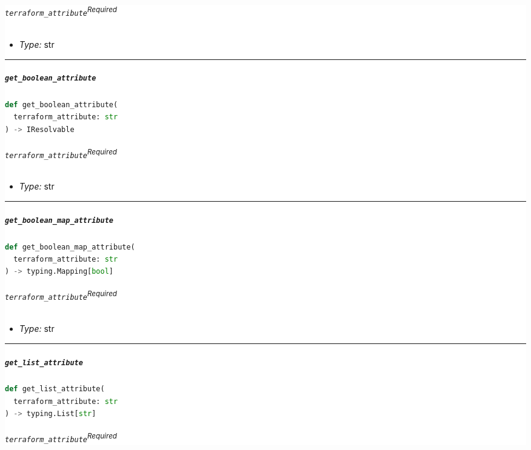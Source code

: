 ###### `terraform_attribute`<sup>Required</sup> <a name="terraform_attribute" id="@cdktf/provider-tfe.sshKey.SshKey.getAnyMapAttribute.parameter.terraformAttribute"></a>

- *Type:* str

---

##### `get_boolean_attribute` <a name="get_boolean_attribute" id="@cdktf/provider-tfe.sshKey.SshKey.getBooleanAttribute"></a>

```python
def get_boolean_attribute(
  terraform_attribute: str
) -> IResolvable
```

###### `terraform_attribute`<sup>Required</sup> <a name="terraform_attribute" id="@cdktf/provider-tfe.sshKey.SshKey.getBooleanAttribute.parameter.terraformAttribute"></a>

- *Type:* str

---

##### `get_boolean_map_attribute` <a name="get_boolean_map_attribute" id="@cdktf/provider-tfe.sshKey.SshKey.getBooleanMapAttribute"></a>

```python
def get_boolean_map_attribute(
  terraform_attribute: str
) -> typing.Mapping[bool]
```

###### `terraform_attribute`<sup>Required</sup> <a name="terraform_attribute" id="@cdktf/provider-tfe.sshKey.SshKey.getBooleanMapAttribute.parameter.terraformAttribute"></a>

- *Type:* str

---

##### `get_list_attribute` <a name="get_list_attribute" id="@cdktf/provider-tfe.sshKey.SshKey.getListAttribute"></a>

```python
def get_list_attribute(
  terraform_attribute: str
) -> typing.List[str]
```

###### `terraform_attribute`<sup>Required</sup> <a name="terraform_attribute" id="@cdktf/provider-tfe.sshKey.SshKey.getListAttribute.parameter.terraformAttribute"></a>
